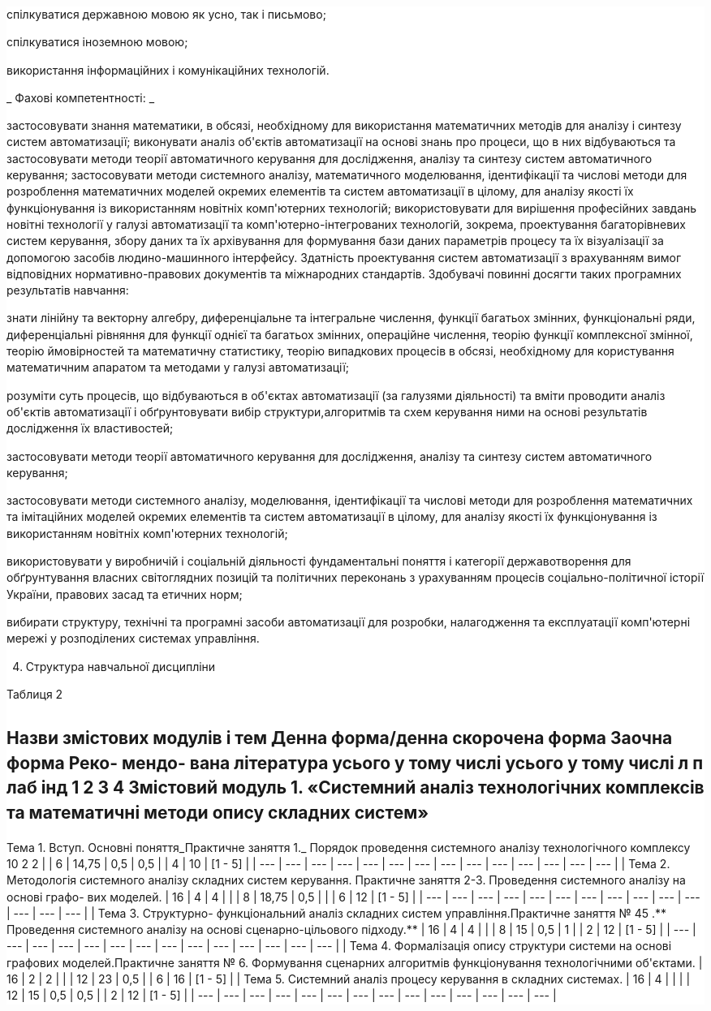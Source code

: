 спілкуватися державною мовою як усно, так і письмово;

спілкуватися іноземною мовою;

використання інформаційних і комунікаційних технологій.

_ Фахові компетентності: _

застосовувати знання математики, в обсязі, необхідному для використання математич­них методів для аналізу і синтезу систем автоматизації;
виконувати аналіз об'єктів автоматизації на основі знань про процеси, що в них відбу­ваються та застосовувати методи теорії автоматичного керування для дослідження, аналізу та синтезу систем автоматичного керування;
застосовувати методи системного аналізу, математичного моделювання, ідентифікації та числові методи для розроблення математичних моделей окремих елементів та систем автоматизації в цілому, для аналізу якості їх функціонування із використанням новітніх комп'ютерних технологій;
використовувати для вирішення професійних завдань новітні технології у галузі авто­матизації та комп'ютерно-інтегрованих технологій, зокрема, проектування багаторівне­вих систем керування, збору даних та їх архівування для формування бази даних пара­метрів процесу та їх візуалізації за допомогою засобів людино-машинного інтерфейсу. Здатність проектування систем автоматизації з врахуванням вимог відповідних норма­тивно-правових документів та міжнародних стандартів.
Здобувачі повинні досягти таких програмних результатів навчання:

знати лінійну та векторну алгебру, диференціальне та інтегральне числення, функції багатьох змінних, функціональні ряди, диференціальні рівняння для функції однієї та ба­гатьох змінних, операційне числення, теорію функції комплексної змінної, теорію ймові­рностей та математичну статистику, теорію випадкових процесів в обсязі, необхідному для користування математичним апаратом та методами у галузі автоматизації;

розуміти суть процесів, що відбуваються в об'єктах автоматизації (за галузями діяль­ності) та вміти проводити аналіз об'єктів автоматизації і обґрунтовувати вибір структу­ри,алгоритмів та схем керування ними на основі результатів дослідження їх властивос­тей;

застосовувати методи теорії автоматичного керування для дослідження, аналізу та син­тезу систем автоматичного керування;

застосовувати методи системного аналізу, моделювання, ідентифікації та числові мето­ди для розроблення математичних та імітаційних моделей окремих елементів та систем автоматизації в цілому, для аналізу якості їх функціонування із використанням новітніх комп'ютерних технологій;

використовувати у виробничій і соціальній діяльності фундаментальні поняття і кате­горії державотворення для обґрунтування власних світоглядних позицій та політичних переконань з урахуванням процесів соціально-політичної історії України, правових засад та етичних норм;

вибирати структуру, технічні та програмні засоби автоматизації для розробки, налаго­дження та експлуатації комп'ютерні мережі у розподілених системах управління.

4. Структура навчальної дисципліни

Таблиця 2

Назви змістових модулів і тем	Денна форма/денна ско­рочена форма	Заочна форма	Реко- мендо- вана літе­ратура
усього	у тому числі	усього	у тому числі
л	п	лаб	інд
1	2	3	4
Змістовий модуль 1. «Системний аналіз технологічних комплексів та математичні методи опису складних систем»			
---			
Тема 1. Вступ. Основні поняття_Практичне заняття 1._ Порядок проведення системного аналізу тех­нологічного комплексу	10	2	2
| | 6 | 14,75 | 0,5 | 0,5 | | 4 | 10 | [1 - 5] | | --- | --- | --- | --- | --- | --- | --- | --- | --- | --- | --- | --- | --- | --- | | Тема 2. Методологія си­стемного аналізу склад­них систем керування. Практичне заняття 2-3. Проведення системного аналізу на основі графо- вих моделей. | 16 | 4 | 4 | | | 8 | 18,75 | 0,5 | | | 6 | 12 | [1 - 5] | | --- | --- | --- | --- | --- | --- | --- | --- | --- | --- | --- | --- | --- | --- | | Тема 3. Структурно- функціональний аналіз складних систем управ­ління.Практичне заняття № 4­5 .** Проведення системного аналізу на основі сценар­но-цільового підходу.** | 16 | 4 | 4 | | | 8 | 15 | 0,5 | 1 | | 2 | 12 | [1 - 5] | | --- | --- | --- | --- | --- | --- | --- | --- | --- | --- | --- | --- | --- | --- | | Тема 4. Формалізація опису структури системи на основі графових моде­лей.Практичне заняття № 6. Формування сценарних алгоритмів функціону­вання технологічними об'єктами. | 16 | 2 | 2 | | | 12 | 23 | 0,5 | | 6 | 16 | [1 - 5] | | Тема 5. Системний аналіз процесу керування в складних системах. | 16 | 4 | | | | 12 | 15 | 0,5 | 0,5 | | 2 | 12 | [1 - 5] | | --- | --- | --- | --- | --- | --- | --- | --- | --- | --- | --- | --- | --- | --- |
